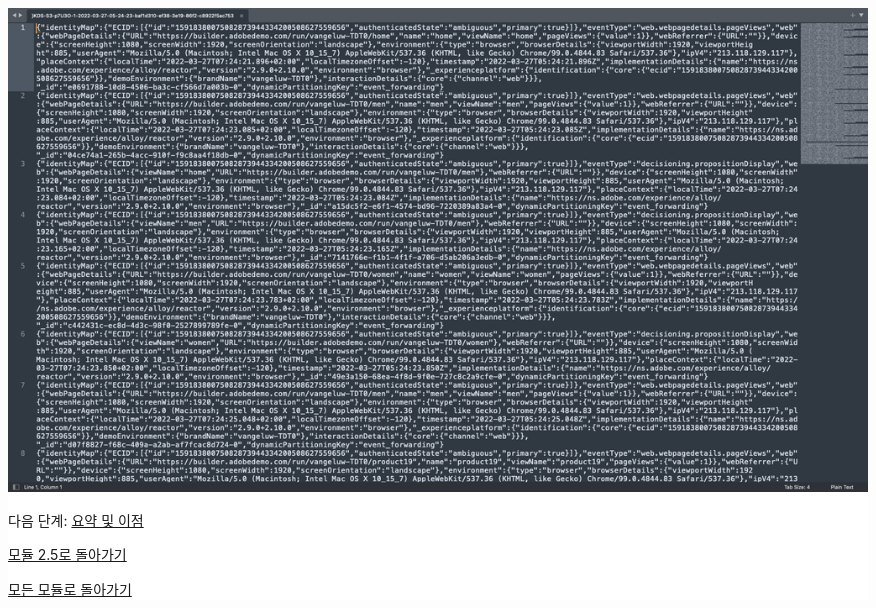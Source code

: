 ![Adobe Experience Platform 데이터 수집 설정](./images/hookaws6.png)

다음 단계: [요약 및 이점](./summary.md)

[모듈 2.5로 돌아가기](./aep-data-collection-ssf.md)

[모든 모듈로 돌아가기](./../../../overview.md)

